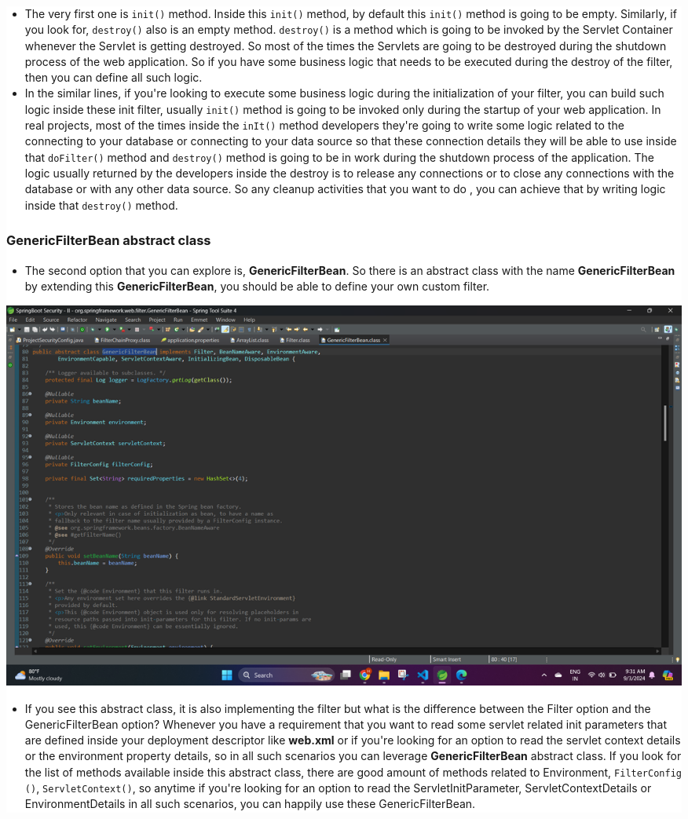 - The very first one is `init()` method. Inside this `init()` method, by default this `init()` method is going to be empty. Similarly, if you look for, `destroy()` also is an empty method. `destroy()` is a method which is going to be invoked by the Servlet Container whenever the Servlet is getting destroyed. So most of the times the Servlets are going to be destroyed during the shutdown process of the web application. So if you have some business logic that needs to be executed during the destroy of the filter, then you can define all such logic.
- In the similar lines, if you're looking to execute some business logic during the initialization of your filter, you can build such logic inside these init filter, usually `init()` method is going to be invoked only during the startup of your web application. In real projects, most of the times inside the `inIt()` method developers they're going to write some logic related to the connecting to your database or connecting to your data source so that these connection details they will be able to use inside that `doFilter()` method and `destroy()` method is going to be in work during the shutdown process of the application. The logic usually returned by the developers inside the destroy is to release any connections or to close any connections with the database or with any other data source. So any cleanup activities that you want to do , you can achieve that by writing logic inside that `destroy()` method.

### GenericFilterBean abstract class

- The second option that you can explore is, **GenericFilterBean**. So there is an abstract class with the name **GenericFilterBean** by extending this **GenericFilterBean**, you should be able to define your own custom filter.

![alt text](Images/springbootsecurity2/image-32.png)

- If you see this abstract class, it is also implementing the filter but what is the difference between the Filter option and the GenericFilterBean option? Whenever you have a requirement that you want to read some servlet related init parameters that are defined inside your deployment descriptor like **web.xml** or if you're looking for an option to read the servlet context details or the environment property details, so in all such scenarios you can leverage **GenericFilterBean** abstract class. If you look for the list of methods available inside this abstract class, there are good amount of methods related to Environment, `FilterConfig()`, `ServletContext()`, so anytime if you're looking for an option to read the ServletInitParameter, ServletContextDetails or EnvironmentDetails in all such scenarios, you can happily use these GenericFilterBean.

